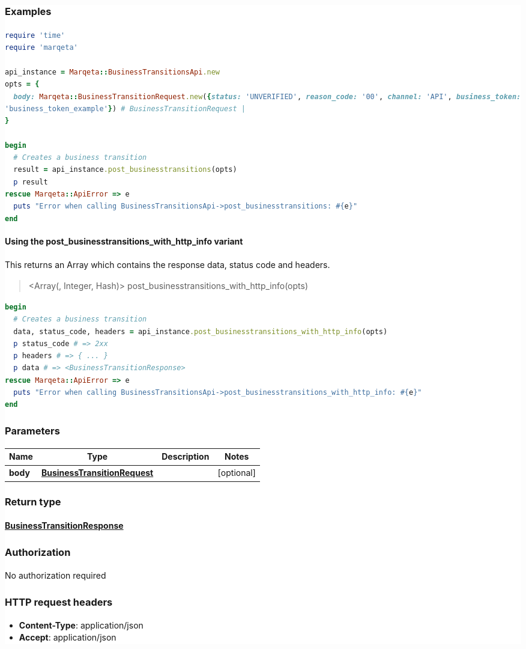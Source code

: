 ### Examples

```ruby
require 'time'
require 'marqeta'

api_instance = Marqeta::BusinessTransitionsApi.new
opts = {
  body: Marqeta::BusinessTransitionRequest.new({status: 'UNVERIFIED', reason_code: '00', channel: 'API', business_token: 'business_token_example'}) # BusinessTransitionRequest | 
}

begin
  # Creates a business transition
  result = api_instance.post_businesstransitions(opts)
  p result
rescue Marqeta::ApiError => e
  puts "Error when calling BusinessTransitionsApi->post_businesstransitions: #{e}"
end
```

#### Using the post_businesstransitions_with_http_info variant

This returns an Array which contains the response data, status code and headers.

> <Array(<BusinessTransitionResponse>, Integer, Hash)> post_businesstransitions_with_http_info(opts)

```ruby
begin
  # Creates a business transition
  data, status_code, headers = api_instance.post_businesstransitions_with_http_info(opts)
  p status_code # => 2xx
  p headers # => { ... }
  p data # => <BusinessTransitionResponse>
rescue Marqeta::ApiError => e
  puts "Error when calling BusinessTransitionsApi->post_businesstransitions_with_http_info: #{e}"
end
```

### Parameters

| Name | Type | Description | Notes |
| ---- | ---- | ----------- | ----- |
| **body** | [**BusinessTransitionRequest**](BusinessTransitionRequest.md) |  | [optional] |

### Return type

[**BusinessTransitionResponse**](BusinessTransitionResponse.md)

### Authorization

No authorization required

### HTTP request headers

- **Content-Type**: application/json
- **Accept**: application/json

